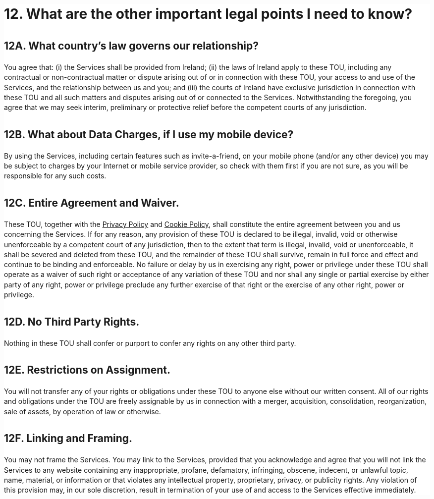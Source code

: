 12\. What are the other important legal points I need to know?
==============================================================

12A. What country’s law governs our relationship?
-------------------------------------------------

You agree that: (i) the Services shall be provided from Ireland; (ii) the laws of Ireland apply to these TOU, including any contractual or non-contractual matter or dispute arising out of or in connection with these TOU, your access to and use of the Services, and the relationship between us and you; and (iii) the courts of Ireland have exclusive jurisdiction in connection with these TOU and all such matters and disputes arising out of or connected to the Services. Notwithstanding the foregoing, you agree that we may seek interim, preliminary or protective relief before the competent courts of any jurisdiction.

12B. What about Data Charges, if I use my mobile device? 
---------------------------------------------------------

By using the Services, including certain features such as invite-a-friend, on your mobile phone (and/or any other device) you may be subject to charges by your Internet or mobile service provider, so check with them first if you are not sure, as you will be responsible for any such costs.

12C. Entire Agreement and Waiver.
---------------------------------

These TOU, together with the [Privacy Policy](privacy.html) and [Cookie Policy](cookies.html), shall constitute the entire agreement between you and us concerning the Services. If for any reason, any provision of these TOU is declared to be illegal, invalid, void or otherwise unenforceable by a competent court of any jurisdiction, then to the extent that term is illegal, invalid, void or unenforceable, it shall be severed and deleted from these TOU, and the remainder of these TOU shall survive, remain in full force and effect and continue to be binding and enforceable. No failure or delay by us in exercising any right, power or privilege under these TOU shall operate as a waiver of such right or acceptance of any variation of these TOU and nor shall any single or partial exercise by either party of any right, power or privilege preclude any further exercise of that right or the exercise of any other right, power or privilege.

12D. No Third Party Rights. 
----------------------------

Nothing in these TOU shall confer or purport to confer any rights on any other third party.

12E. Restrictions on Assignment.
--------------------------------

You will not transfer any of your rights or obligations under these TOU to anyone else without our written consent. All of our rights and obligations under the TOU are freely assignable by us in connection with a merger, acquisition, consolidation, reorganization, sale of assets, by operation of law or otherwise.

12F. Linking and Framing.
-------------------------

You may not frame the Services. You may link to the Services, provided that you acknowledge and agree that you will not link the Services to any website containing any inappropriate, profane, defamatory, infringing, obscene, indecent, or unlawful topic, name, material, or information or that violates any intellectual property, proprietary, privacy, or publicity rights. Any violation of this provision may, in our sole discretion, result in termination of your use of and access to the Services effective immediately.
